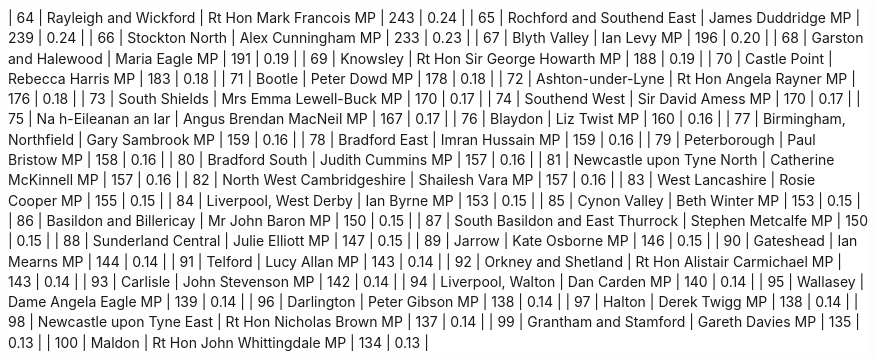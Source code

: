 | 64 | Rayleigh and Wickford | Rt Hon Mark Francois MP | 243 | 0.24 |
| 65 | Rochford and Southend East | James Duddridge MP | 239 | 0.24 |
| 66 | Stockton North | Alex Cunningham MP | 233 | 0.23 |
| 67 | Blyth Valley | Ian Levy MP | 196 | 0.20 |
| 68 | Garston and Halewood | Maria Eagle MP | 191 | 0.19 |
| 69 | Knowsley | Rt Hon Sir George Howarth MP | 188 | 0.19 |
| 70 | Castle Point | Rebecca Harris MP | 183 | 0.18 |
| 71 | Bootle | Peter Dowd MP | 178 | 0.18 |
| 72 | Ashton-under-Lyne | Rt Hon Angela Rayner MP | 176 | 0.18 |
| 73 | South Shields | Mrs Emma Lewell-Buck MP | 170 | 0.17 |
| 74 | Southend West | Sir David Amess MP | 170 | 0.17 |
| 75 | Na h-Eileanan an Iar | Angus Brendan MacNeil MP | 167 | 0.17 |
| 76 | Blaydon | Liz Twist MP | 160 | 0.16 |
| 77 | Birmingham, Northfield | Gary Sambrook MP | 159 | 0.16 |
| 78 | Bradford East | Imran Hussain MP | 159 | 0.16 |
| 79 | Peterborough | Paul Bristow MP | 158 | 0.16 |
| 80 | Bradford South | Judith Cummins MP | 157 | 0.16 |
| 81 | Newcastle upon Tyne North | Catherine McKinnell MP | 157 | 0.16 |
| 82 | North West Cambridgeshire | Shailesh Vara MP | 157 | 0.16 |
| 83 | West Lancashire | Rosie Cooper MP | 155 | 0.15 |
| 84 | Liverpool, West Derby | Ian Byrne MP | 153 | 0.15 |
| 85 | Cynon Valley | Beth Winter MP | 153 | 0.15 |
| 86 | Basildon and Billericay | Mr John Baron MP | 150 | 0.15 |
| 87 | South Basildon and East Thurrock | Stephen Metcalfe MP | 150 | 0.15 |
| 88 | Sunderland Central | Julie Elliott MP | 147 | 0.15 |
| 89 | Jarrow | Kate Osborne MP | 146 | 0.15 |
| 90 | Gateshead | Ian Mearns MP | 144 | 0.14 |
| 91 | Telford | Lucy Allan MP | 143 | 0.14 |
| 92 | Orkney and Shetland | Rt Hon Alistair Carmichael MP | 143 | 0.14 |
| 93 | Carlisle | John Stevenson MP | 142 | 0.14 |
| 94 | Liverpool, Walton | Dan Carden MP | 140 | 0.14 |
| 95 | Wallasey | Dame Angela Eagle MP | 139 | 0.14 |
| 96 | Darlington | Peter Gibson MP | 138 | 0.14 |
| 97 | Halton | Derek Twigg MP | 138 | 0.14 |
| 98 | Newcastle upon Tyne East | Rt Hon Nicholas Brown MP | 137 | 0.14 |
| 99 | Grantham and Stamford | Gareth Davies MP | 135 | 0.13 |
| 100 | Maldon | Rt Hon John Whittingdale MP | 134 | 0.13 |